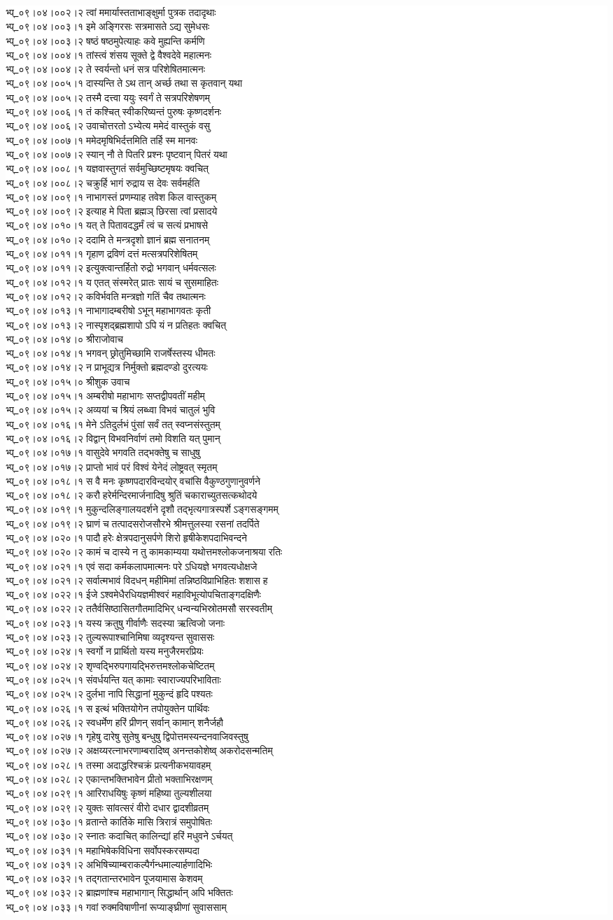 भ्प्_०९।०४।००२।२ त्वां ममार्यास्तताभाङ्क्षुर्मा पुत्रक तदादृथाः  
भ्प्_०९।०४।००३।१ इमे अङ्गिरसः सत्रमासते ऽद्य सुमेधसः  
भ्प्_०९।०४।००३।२ षष्ठं षष्ठमुपेत्याहः कवे मुह्यन्ति कर्मणि  
भ्प्_०९।०४।००४।१ तांस्त्वं शंसय सूक्ते द्वे वैश्वदेवे महात्मनः  
भ्प्_०९।०४।००४।२ ते स्वर्यन्तो धनं सत्र परिशेषितमात्मनः  
भ्प्_०९।०४।००५।१ दास्यन्ति ते ऽथ तान् अर्च्छ तथा स कृतवान् यथा  
भ्प्_०९।०४।००५।२ तस्मै दत्त्वा ययुः स्वर्गं ते सत्रपरिशेषणम्  
भ्प्_०९।०४।००६।१ तं कश्चित् स्वीकरिष्यन्तं पुरुषः कृष्णदर्शनः  
भ्प्_०९।०४।००६।२ उवाचोत्तरतो ऽभ्येत्य ममेदं वास्तुकं वसु  
भ्प्_०९।०४।००७।१ ममेदमृषिभिर्दत्तमिति तर्हि स्म मानवः  
भ्प्_०९।०४।००७।२ स्यान् नौ ते पितरि प्रश्नः पृष्टवान् पितरं यथा  
भ्प्_०९।०४।००८।१ यज्ञवास्तुगतं सर्वमुच्छिष्टमृषयः क्वचित्  
भ्प्_०९।०४।००८।२ चक्रुर्हि भागं रुद्राय स देवः सर्वमर्हति  
भ्प्_०९।०४।००९।१ नाभागस्तं प्रणम्याह तवेश किल वास्तुकम्  
भ्प्_०९।०४।००९।२ इत्याह मे पिता ब्रह्मञ् छिरसा त्वां प्रसादये  
भ्प्_०९।०४।०१०।१ यत् ते पितावदद्धर्मं त्वं च सत्यं प्रभाषसे  
भ्प्_०९।०४।०१०।२ ददामि ते मन्त्रदृशो ज्ञानं ब्रह्म सनातनम्  
भ्प्_०९।०४।०११।१ गृहाण द्रविणं दत्तं मत्सत्रपरिशेषितम्  
भ्प्_०९।०४।०११।२ इत्युक्त्वान्तर्हितो रुद्रो भगवान् धर्मवत्सलः  
भ्प्_०९।०४।०१२।१ य एतत् संस्मरेत् प्रातः सायं च सुसमाहितः  
भ्प्_०९।०४।०१२।२ कविर्भवति मन्त्रज्ञो गतिं चैव तथात्मनः  
भ्प्_०९।०४।०१३।१ नाभागादम्बरीषो ऽभून् महाभागवतः कृती  
भ्प्_०९।०४।०१३।२ नास्पृशद्ब्रह्मशापो ऽपि यं न प्रतिहतः क्वचित्  
भ्प्_०९।०४।०१४।० श्रीराजोवाच  
भ्प्_०९।०४।०१४।१ भगवन् छ्रोतुमिच्छामि राजर्षेस्तस्य धीमतः  
भ्प्_०९।०४।०१४।२ न प्राभूद्यत्र निर्मुक्तो ब्रह्मदण्डो दुरत्ययः  
भ्प्_०९।०४।०१५।० श्रीशुक उवाच  
भ्प्_०९।०४।०१५।१ अम्बरीषो महाभागः सप्तद्वीपवतीं महीम्  
भ्प्_०९।०४।०१५।२ अव्ययां च श्रियं लब्ध्वा विभवं चातुलं भुवि  
भ्प्_०९।०४।०१६।१ मेने ऽतिदुर्लभं पुंसां सर्वं तत् स्वप्नसंस्तुतम्  
भ्प्_०९।०४।०१६।२ विद्वान् विभवनिर्वाणं तमो विशति यत् पुमान्  
भ्प्_०९।०४।०१७।१ वासुदेवे भगवति तद्भक्तेषु च साधुषु  
भ्प्_०९।०४।०१७।२ प्राप्तो भावं परं विश्वं येनेदं लोष्ट्रवत् स्मृतम्  
भ्प्_०९।०४।०१८।१ स वै मनः कृष्णपदारविन्दयोर् वचांसि वैकुण्ठगुणानुवर्णने  
भ्प्_०९।०४।०१८।२ करौ हरेर्मन्दिरमार्जनादिषु श्रुतिं चकाराच्युतसत्कथोदये  
भ्प्_०९।०४।०१९।१ मुकुन्दलिङ्गालयदर्शने दृशौ तद्भृत्यगात्रस्पर्शे ऽङ्गसङ्गमम्  
भ्प्_०९।०४।०१९।२ घ्राणं च तत्पादसरोजसौरभे श्रीमत्तुलस्या रसनां तदर्पिते  
भ्प्_०९।०४।०२०।१ पादौ हरेः क्षेत्रपदानुसर्पणे शिरो हृषीकेशपदाभिवन्दने  
भ्प्_०९।०४।०२०।२ कामं च दास्ये न तु कामकाम्यया यथोत्तमश्लोकजनाश्रया रतिः  
भ्प्_०९।०४।०२१।१ एवं सदा कर्मकलापमात्मनः परे ऽधियज्ञे भगवत्यधोक्षजे  
भ्प्_०९।०४।०२१।२ सर्वात्मभावं विदधन् महीमिमां तन्निष्ठविप्राभिहितः शशास ह  
भ्प्_०९।०४।०२२।१ ईजे ऽश्वमेधैरधियज्ञमीश्वरं महाविभूत्योपचिताङ्गदक्षिणैः  
भ्प्_०९।०४।०२२।२ ततैर्वसिष्ठासितगौतमादिभिर् धन्वन्यभिस्रोतमसौ सरस्वतीम्  
भ्प्_०९।०४।०२३।१ यस्य क्रतुषु गीर्वाणैः सदस्या ऋत्विजो जनाः  
भ्प्_०९।०४।०२३।२ तुल्यरूपाश्चानिमिषा व्यदृश्यन्त सुवाससः  
भ्प्_०९।०४।०२४।१ स्वर्गो न प्रार्थितो यस्य मनुजैरमरप्रियः  
भ्प्_०९।०४।०२४।२ शृण्वद्भिरुपगायद्भिरुत्तमश्लोकचेष्टितम्  
भ्प्_०९।०४।०२५।१ संवर्धयन्ति यत् कामाः स्वाराज्यपरिभाविताः  
भ्प्_०९।०४।०२५।२ दुर्लभा नापि सिद्धानां मुकुन्दं हृदि पश्यतः  
भ्प्_०९।०४।०२६।१ स इत्थं भक्तियोगेन तपोयुक्तेन पार्थिवः  
भ्प्_०९।०४।०२६।२ स्वधर्मेण हरिं प्रीणन् सर्वान् कामान् शनैर्जहौ  
भ्प्_०९।०४।०२७।१ गृहेषु दारेषु सुतेषु बन्धुषु द्विपोत्तमस्यन्दनवाजिवस्तुषु  
भ्प्_०९।०४।०२७।२ अक्षय्यरत्नाभरणाम्बरादिष्व् अनन्तकोशेष्व् अकरोदसन्मतिम्  
भ्प्_०९।०४।०२८।१ तस्मा अदाद्धरिश्चक्रं प्रत्यनीकभयावहम्  
भ्प्_०९।०४।०२८।२ एकान्तभक्तिभावेन प्रीतो भक्ताभिरक्षणम्  
भ्प्_०९।०४।०२९।१ आरिराधयिषुः कृष्णं महिष्या तुल्यशीलया  
भ्प्_०९।०४।०२९।२ युक्तः सांवत्सरं वीरो दधार द्वादशीव्रतम्  
भ्प्_०९।०४।०३०।१ व्रतान्ते कार्तिके मासि त्रिरात्रं समुपोषितः  
भ्प्_०९।०४।०३०।२ स्नातः कदाचित् कालिन्द्यां हरिं मधुवने ऽर्चयत्  
भ्प्_०९।०४।०३१।१ महाभिषेकविधिना सर्वोपस्करसम्पदा  
भ्प्_०९।०४।०३१।२ अभिषिच्याम्बराकल्पैर्गन्धमाल्यार्हणादिभिः  
भ्प्_०९।०४।०३२।१ तद्गतान्तरभावेन पूजयामास केशवम्  
भ्प्_०९।०४।०३२।२ ब्राह्मणांश्च महाभागान् सिद्धार्थान् अपि भक्तितः  
भ्प्_०९।०४।०३३।१ गवां रुक्मविषाणीनां रूप्याङ्घ्रीणां सुवाससाम्  